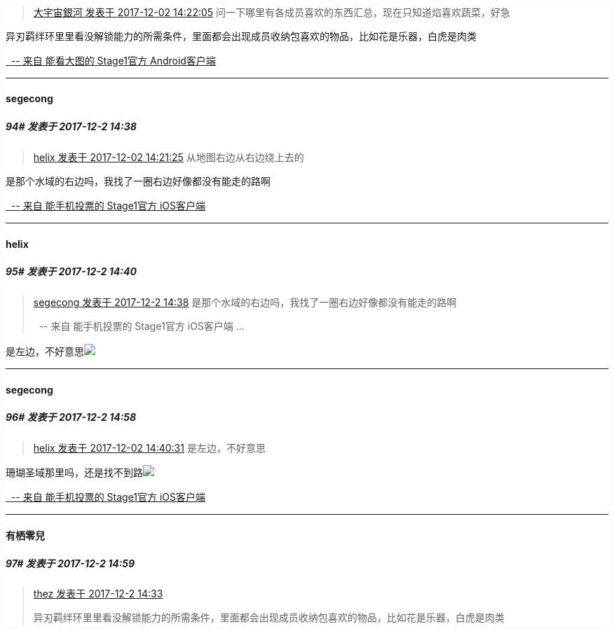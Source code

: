 
<blockquote><a href="httphttps://bbs.saraba1st.com/2b/forum.php?mod=redirect&amp;goto=findpost&amp;pid=37886805&amp;ptid=1566472" target="_blank">大宇宙銀河 发表于 2017-12-02 14:22:05</a>
问一下哪里有各成员喜欢的东西汇总，现在只知道焰喜欢蔬菜，好急</blockquote>异刃羁绊环里里看没解锁能力的所需条件，里面都会出现成员收纳包喜欢的物品，比如花是乐器，白虎是肉类

[  -- 来自 能看大图的 Stage1官方 Android客户端](https://www.coolapk.com/apk/140634)


-----

####  segecong  
##### 94#       发表于 2017-12-2 14:38


<blockquote><a href="httphttps://bbs.saraba1st.com/2b/forum.php?mod=redirect&amp;goto=findpost&amp;pid=37886798&amp;ptid=1566472" target="_blank">helix 发表于 2017-12-02 14:21:25</a>
从地图右边从右边绕上去的</blockquote>是那个水域的右边吗，我找了一圈右边好像都没有能走的路啊

[  -- 来自 能手机投票的 Stage1官方 iOS客户端](https://itunes.apple.com/fi/app/saraba1st/id1221237470?mt=8)


-----

####  helix  
##### 95#       发表于 2017-12-2 14:40


<blockquote><a href="httphttps://bbs.saraba1st.com/2b/forum.php?mod=redirect&amp;goto=findpost&amp;pid=37886927&amp;ptid=1566472" target="_blank">segecong 发表于 2017-12-2 14:38</a>
是那个水域的右边吗，我找了一圈右边好像都没有能走的路啊

  -- 来自 能手机投票的 Stage1官方 iOS客户端 ...</blockquote>
是左边，不好意思<img src="https://static.saraba1st.com/image/smiley/face2017/003.png" referrerpolicy="no-referrer">


-----

####  segecong  
##### 96#       发表于 2017-12-2 14:58


<blockquote><a href="httphttps://bbs.saraba1st.com/2b/forum.php?mod=redirect&amp;goto=findpost&amp;pid=37886939&amp;ptid=1566472" target="_blank">helix 发表于 2017-12-02 14:40:31</a>
是左边，不好意思</blockquote>珊瑚圣域那里吗，还是找不到路<img src="https://static.saraba1st.com/image/smiley/face2017/152.png" referrerpolicy="no-referrer">

[  -- 来自 能手机投票的 Stage1官方 iOS客户端](https://itunes.apple.com/fi/app/saraba1st/id1221237470?mt=8)


-----

####  有栖零兒  
##### 97#       发表于 2017-12-2 14:59


<blockquote><a href="httphttps://bbs.saraba1st.com/2b/forum.php?mod=redirect&amp;goto=findpost&amp;pid=37886891&amp;ptid=1566472" target="_blank">thez 发表于 2017-12-2 14:33</a>

异刃羁绊环里里看没解锁能力的所需条件，里面都会出现成员收纳包喜欢的物品，比如花是乐器，白虎是肉类
